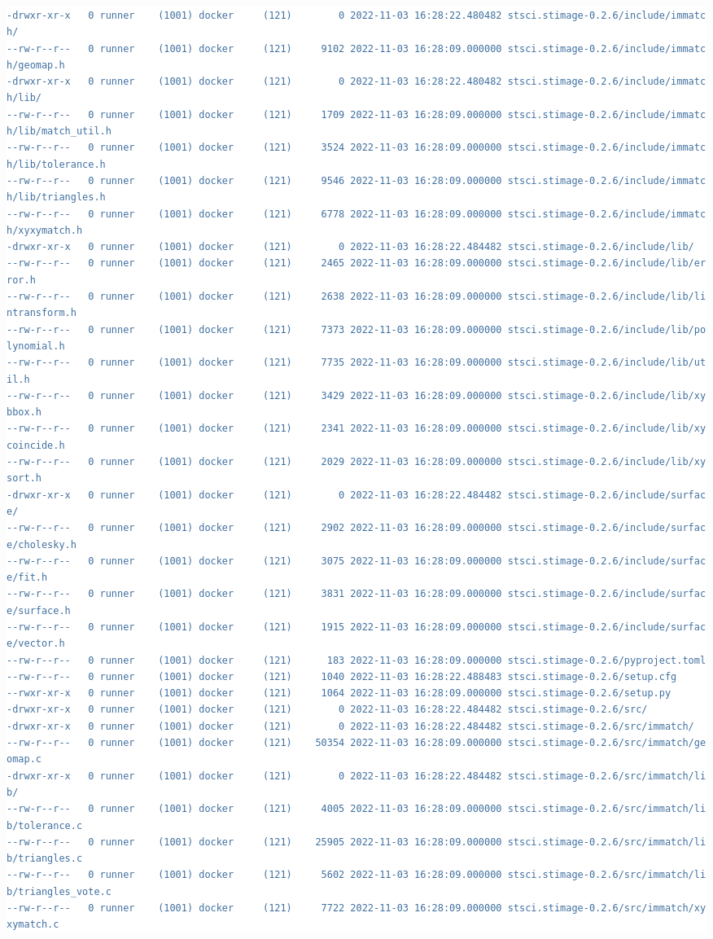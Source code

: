 ```diff
-drwxr-xr-x   0 runner    (1001) docker     (121)        0 2022-11-03 16:28:22.480482 stsci.stimage-0.2.6/include/immatch/
--rw-r--r--   0 runner    (1001) docker     (121)     9102 2022-11-03 16:28:09.000000 stsci.stimage-0.2.6/include/immatch/geomap.h
-drwxr-xr-x   0 runner    (1001) docker     (121)        0 2022-11-03 16:28:22.480482 stsci.stimage-0.2.6/include/immatch/lib/
--rw-r--r--   0 runner    (1001) docker     (121)     1709 2022-11-03 16:28:09.000000 stsci.stimage-0.2.6/include/immatch/lib/match_util.h
--rw-r--r--   0 runner    (1001) docker     (121)     3524 2022-11-03 16:28:09.000000 stsci.stimage-0.2.6/include/immatch/lib/tolerance.h
--rw-r--r--   0 runner    (1001) docker     (121)     9546 2022-11-03 16:28:09.000000 stsci.stimage-0.2.6/include/immatch/lib/triangles.h
--rw-r--r--   0 runner    (1001) docker     (121)     6778 2022-11-03 16:28:09.000000 stsci.stimage-0.2.6/include/immatch/xyxymatch.h
-drwxr-xr-x   0 runner    (1001) docker     (121)        0 2022-11-03 16:28:22.484482 stsci.stimage-0.2.6/include/lib/
--rw-r--r--   0 runner    (1001) docker     (121)     2465 2022-11-03 16:28:09.000000 stsci.stimage-0.2.6/include/lib/error.h
--rw-r--r--   0 runner    (1001) docker     (121)     2638 2022-11-03 16:28:09.000000 stsci.stimage-0.2.6/include/lib/lintransform.h
--rw-r--r--   0 runner    (1001) docker     (121)     7373 2022-11-03 16:28:09.000000 stsci.stimage-0.2.6/include/lib/polynomial.h
--rw-r--r--   0 runner    (1001) docker     (121)     7735 2022-11-03 16:28:09.000000 stsci.stimage-0.2.6/include/lib/util.h
--rw-r--r--   0 runner    (1001) docker     (121)     3429 2022-11-03 16:28:09.000000 stsci.stimage-0.2.6/include/lib/xybbox.h
--rw-r--r--   0 runner    (1001) docker     (121)     2341 2022-11-03 16:28:09.000000 stsci.stimage-0.2.6/include/lib/xycoincide.h
--rw-r--r--   0 runner    (1001) docker     (121)     2029 2022-11-03 16:28:09.000000 stsci.stimage-0.2.6/include/lib/xysort.h
-drwxr-xr-x   0 runner    (1001) docker     (121)        0 2022-11-03 16:28:22.484482 stsci.stimage-0.2.6/include/surface/
--rw-r--r--   0 runner    (1001) docker     (121)     2902 2022-11-03 16:28:09.000000 stsci.stimage-0.2.6/include/surface/cholesky.h
--rw-r--r--   0 runner    (1001) docker     (121)     3075 2022-11-03 16:28:09.000000 stsci.stimage-0.2.6/include/surface/fit.h
--rw-r--r--   0 runner    (1001) docker     (121)     3831 2022-11-03 16:28:09.000000 stsci.stimage-0.2.6/include/surface/surface.h
--rw-r--r--   0 runner    (1001) docker     (121)     1915 2022-11-03 16:28:09.000000 stsci.stimage-0.2.6/include/surface/vector.h
--rw-r--r--   0 runner    (1001) docker     (121)      183 2022-11-03 16:28:09.000000 stsci.stimage-0.2.6/pyproject.toml
--rw-r--r--   0 runner    (1001) docker     (121)     1040 2022-11-03 16:28:22.488483 stsci.stimage-0.2.6/setup.cfg
--rwxr-xr-x   0 runner    (1001) docker     (121)     1064 2022-11-03 16:28:09.000000 stsci.stimage-0.2.6/setup.py
-drwxr-xr-x   0 runner    (1001) docker     (121)        0 2022-11-03 16:28:22.484482 stsci.stimage-0.2.6/src/
-drwxr-xr-x   0 runner    (1001) docker     (121)        0 2022-11-03 16:28:22.484482 stsci.stimage-0.2.6/src/immatch/
--rw-r--r--   0 runner    (1001) docker     (121)    50354 2022-11-03 16:28:09.000000 stsci.stimage-0.2.6/src/immatch/geomap.c
-drwxr-xr-x   0 runner    (1001) docker     (121)        0 2022-11-03 16:28:22.484482 stsci.stimage-0.2.6/src/immatch/lib/
--rw-r--r--   0 runner    (1001) docker     (121)     4005 2022-11-03 16:28:09.000000 stsci.stimage-0.2.6/src/immatch/lib/tolerance.c
--rw-r--r--   0 runner    (1001) docker     (121)    25905 2022-11-03 16:28:09.000000 stsci.stimage-0.2.6/src/immatch/lib/triangles.c
--rw-r--r--   0 runner    (1001) docker     (121)     5602 2022-11-03 16:28:09.000000 stsci.stimage-0.2.6/src/immatch/lib/triangles_vote.c
--rw-r--r--   0 runner    (1001) docker     (121)     7722 2022-11-03 16:28:09.000000 stsci.stimage-0.2.6/src/immatch/xyxymatch.c
```